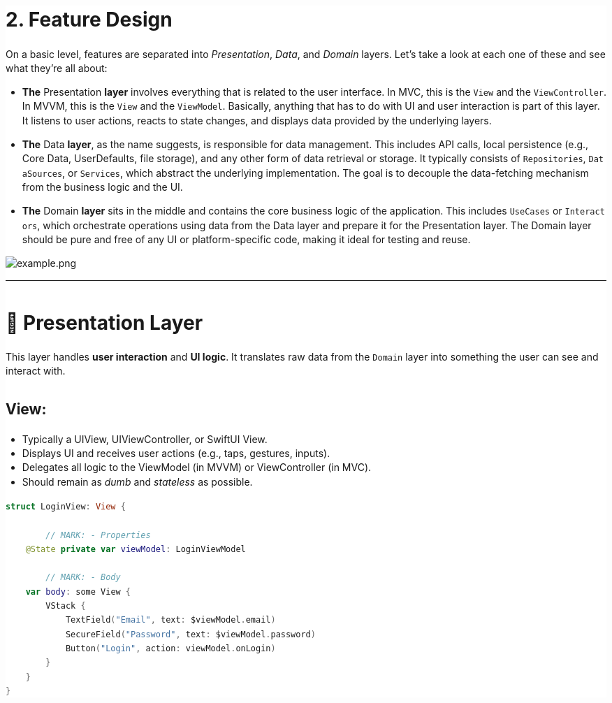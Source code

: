 # 2. Feature Design

On a basic level, features are separated into *Presentation*, *Data*, and *Domain* layers. Let’s take a look at each one of these and see what they’re all about:

- **The** Presentation **layer** involves everything that is related to the user interface. In MVC, this is the `View` and the `ViewController`. In MVVM, this is the `View` and the `ViewModel`. Basically, anything that has to do with UI and user interaction is part of this layer. It listens to user actions, reacts to state changes, and displays data provided by the underlying layers.

- **The** Data **layer**, as the name suggests, is responsible for data management. This includes API calls, local persistence (e.g., Core Data, UserDefaults, file storage), and any other form of data retrieval or storage. It typically consists of `Repositories`, `DataSources`, or `Services`, which abstract the underlying implementation. The goal is to decouple the data-fetching mechanism from the business logic and the UI.

- **The** Domain **layer** sits in the middle and contains the core business logic of the application. This includes `UseCases` or `Interactors`, which orchestrate operations using data from the Data layer and prepare it for the Presentation layer. The Domain layer should be pure and free of any UI or platform-specific code, making it ideal for testing and reuse.

![example.png](2%20Feature%20Design%201afc0fcd760f80b88e54fd08fc82c21c/example.png)

---

# 🎨 Presentation Layer

This layer handles **user interaction** and **UI logic**. It translates raw data from the `Domain` layer into something the user can see and interact with.

## View:

- Typically a UIView, UIViewController, or SwiftUI View.
- Displays UI and receives user actions (e.g., taps, gestures, inputs).
- Delegates all logic to the ViewModel (in MVVM) or ViewController (in MVC).
- Should remain as *dumb* and *stateless* as possible.

```swift
struct LoginView: View {

		// MARK: - Properties
    @State private var viewModel: LoginViewModel

		// MARK: - Body
    var body: some View {
        VStack {
            TextField("Email", text: $viewModel.email)
            SecureField("Password", text: $viewModel.password)
            Button("Login", action: viewModel.onLogin)
        }
    }
}
```
